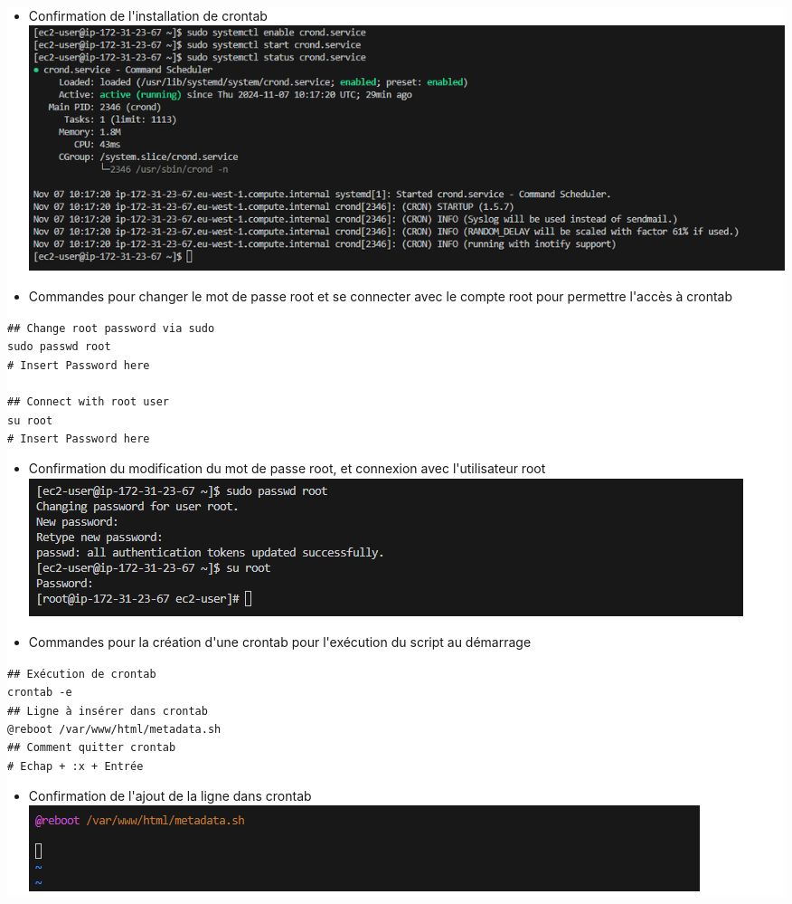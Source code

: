 - Confirmation de l'installation de crontab
![Alt text](Images/Pasted%20image%2020241107114705.png)

- Commandes pour changer le mot de passe root et se connecter avec le compte root pour permettre l'accès à crontab
```
## Change root password via sudo
sudo passwd root
# Insert Password here

## Connect with root user
su root
# Insert Password here
```

- Confirmation du modification du mot de passe root, et connexion avec l'utilisateur root
![Alt text](Images/Pasted%20image%2020241107114751.png)

- Commandes pour la création d'une crontab pour l'exécution du script au démarrage
```
## Exécution de crontab
crontab -e
## Ligne à insérer dans crontab
@reboot /var/www/html/metadata.sh
## Comment quitter crontab
# Echap + :x + Entrée
```

- Confirmation de l'ajout de la ligne dans crontab
![Alt text](Images/Pasted%20image%2020241107114815.png)
